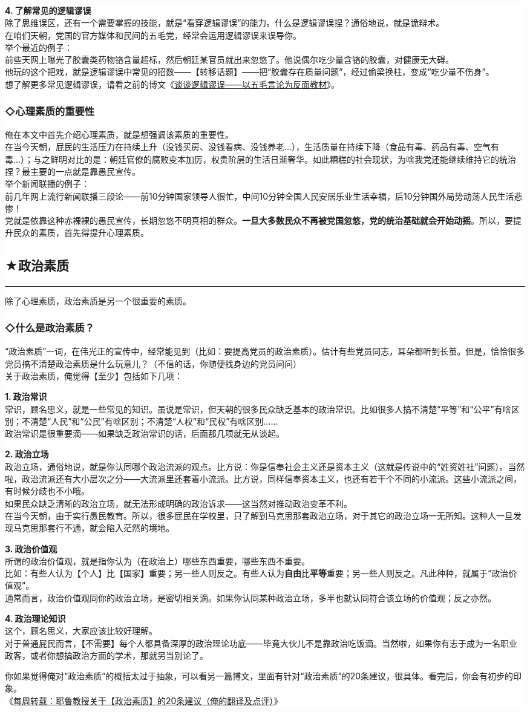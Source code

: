  **4. 了解常见的逻辑谬误**  
 除了思维误区，还有一个需要掌握的技能，就是“看穿逻辑谬误”的能力。什么是逻辑谬误捏？通俗地说，就是诡辩术。  
 在咱们天朝，党国的官方媒体和民间的五毛党，经常会运用逻辑谬误来误导你。  
 举个最近的例子：  
 前些天网上曝光了胶囊类药物铬含量超标，然后朝廷某官员就出来忽悠了。他说偶尔吃少量含铬的胶囊，对健康无大碍。  
 他玩的这个把戏，就是逻辑谬误中常见的招数——【转移话题】——把“胶囊存在质量问题”，经过偷梁换柱，变成“吃少量不伤身”。  
 想了解更多常见逻辑谬误，请看之前的博文《[谈谈逻辑谬误——以五毛言论为反面教材](https://program-think.blogspot.com/2011/03/logical-fallacies.html)》。  
   
 ### ◇心理素质的重要性

  
 俺在本文中首先介绍心理素质，就是想强调该素质的重要性。  
 在当今天朝，屁民的生活压力在持续上升（没钱买房、没钱看病、没钱养老...），生活质量在持续下降（食品有毒、药品有毒、空气有毒...）；与之鲜明对比的是：朝廷官僚的腐败变本加厉，权贵阶层的生活日渐奢华。如此糟糕的社会现状，为啥我党还能继续维持它的统治捏？最主要的一点就是靠愚民宣传。  
 举个新闻联播的例子：  
 前几年网上流行新闻联播三段论——前10分钟国家领导人很忙，中间10分钟全国人民安居乐业生活幸福，后10分钟国外局势动荡人民生活悲惨！  
 党就是依靠这种赤裸裸的愚民宣传，长期忽悠不明真相的群众。**一旦大多数民众不再被党国忽悠，党的统治基础就会开始动摇**。所以，要提升民众的素质，首先得提升心理素质。  
   
   
 ## ★政治素质
-----

  
 除了心理素质，政治素质是另一个很重要的素质。  
   
 ### ◇什么是政治素质？

  
 “政治素质”一词，在伟光正的宣传中，经常能见到（比如：要提高党员的政治素质）。估计有些党员同志，耳朵都听到长茧。但是，恰恰很多党员搞不清楚政治素质是什么玩意儿？（不信的话，你随便找身边的党员问问）  
 关于政治素质，俺觉得【至少】包括如下几项：  
   
 **1. 政治常识**  
 常识，顾名思义，就是一些常见的知识。虽说是常识，但天朝的很多民众缺乏基本的政治常识。比如很多人搞不清楚“平等”和“公平”有啥区别；不清楚“人民”和“公民”有啥区别；不清楚“人权”和“民权”有啥区别......  
 政治常识是很重要滴——如果缺乏政治常识的话，后面那几项就无从谈起。  
   
 **2. 政治立场**  
 政治立场，通俗地说，就是你认同哪个政治流派的观点。比方说：你是信奉社会主义还是资本主义（这就是传说中的“姓资姓社”问题）。当然啦，政治流派还有大小层次之分——大流派里还套着小流派。比方说，同样信奉资本主义，也还有若干个不同的小流派。这些小流派之间，有时候分歧也不小哦。  
 如果民众缺乏清晰的政治立场，就无法形成明确的政治诉求——这当然对推动政治变革不利。  
 在当今天朝，由于实行愚民教育。所以，很多屁民在学校里，只了解到马克思那套政治立场，对于其它的政治立场一无所知。这种人一旦发现马克思那套行不通，就会陷入茫然的境地。  
   
 **3. 政治价值观**  
 所谓的政治价值观，就是指你认为（在政治上）哪些东西重要，哪些东西不重要。  
 比如：有些人认为【个人】比【国家】重要；另一些人则反之。有些人认为**自由**比**平等**重要；另一些人则反之。凡此种种，就属于“政治价值观”。  
 通常而言，政治价值观同你的政治立场，是密切相关滴。如果你认同某种政治立场，多半也就认同符合该立场的价值观；反之亦然。  
   
 **4. 政治理论知识**  
 这个，顾名思义，大家应该比较好理解。  
 对于普通屁民而言，【不需要】每个人都具备深厚的政治理论功底——毕竟大伙儿不是靠政治吃饭滴。当然啦，如果你有志于成为一名职业政客，或者你想搞政治方面的学术，那就另当别论了。  
   
 你如果觉得俺对“政治素质”的概括太过于抽象，可以看另一篇博文，里面有针对“政治素质”的20条建议，很具体。看完后，你会有初步的印象。  
 《[每周转载：耶鲁教授关于【政治素质】的20条建议（俺的翻译及点评）](https://program-think.blogspot.com/2017/02/weekly-share-109.html)》  
   